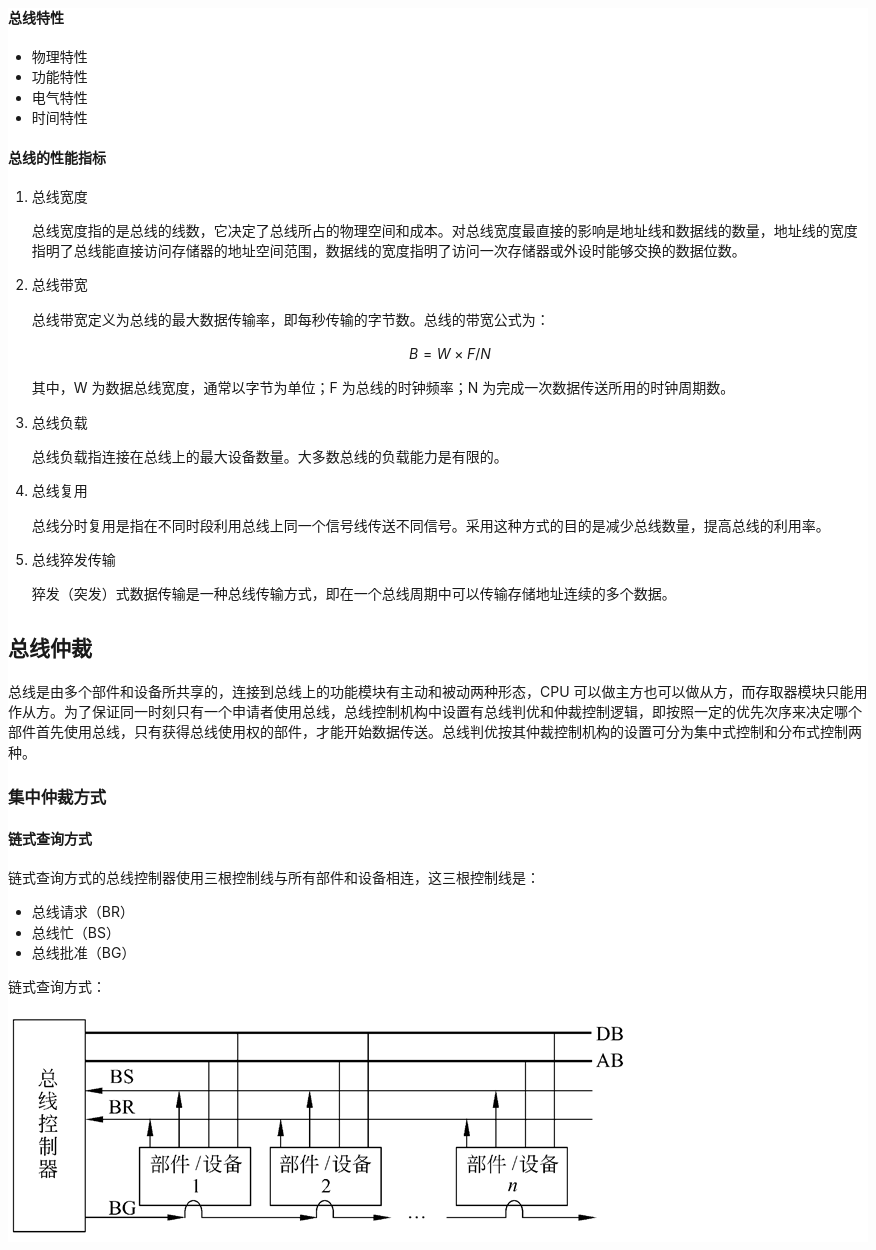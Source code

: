 #### 总线特性

- 物理特性
- 功能特性
- 电气特性
- 时间特性

#### 总线的性能指标

1.  总线宽度

    总线宽度指的是总线的线数，它决定了总线所占的物理空间和成本。对总线宽度最直接的影响是地址线和数据线的数量，地址线的宽度指明了总线能直接访问存储器的地址空间范围，数据线的宽度指明了访问一次存储器或外设时能够交换的数据位数。

2.  总线带宽

    总线带宽定义为总线的最大数据传输率，即每秒传输的字节数。总线的带宽公式为：

    $$
    B=W×F/N
    $$

    其中，W 为数据总线宽度，通常以字节为单位；F 为总线的时钟频率；N 为完成一次数据传送所用的时钟周期数。

3.  总线负载

    总线负载指连接在总线上的最大设备数量。大多数总线的负载能力是有限的。

4.  总线复用

    总线分时复用是指在不同时段利用总线上同一个信号线传送不同信号。采用这种方式的目的是减少总线数量，提高总线的利用率。

5.  总线猝发传输

    猝发（突发）式数据传输是一种总线传输方式，即在一个总线周期中可以传输存储地址连续的多个数据。

## 总线仲裁

总线是由多个部件和设备所共享的，连接到总线上的功能模块有主动和被动两种形态，CPU 可以做主方也可以做从方，而存取器模块只能用作从方。为了保证同一时刻只有一个申请者使用总线，总线控制机构中设置有总线判优和仲裁控制逻辑，即按照一定的优先次序来决定哪个部件首先使用总线，只有获得总线使用权的部件，才能开始数据传送。总线判优按其仲裁控制机构的设置可分为集中式控制和分布式控制两种。

### 集中仲裁方式

#### 链式查询方式

链式查询方式的总线控制器使用三根控制线与所有部件和设备相连，这三根控制线是：

- 总线请求（BR）
- 总线忙（BS）
- 总线批准（BG）

链式查询方式：

![](image/image_EtHuVeyeL9.png)
